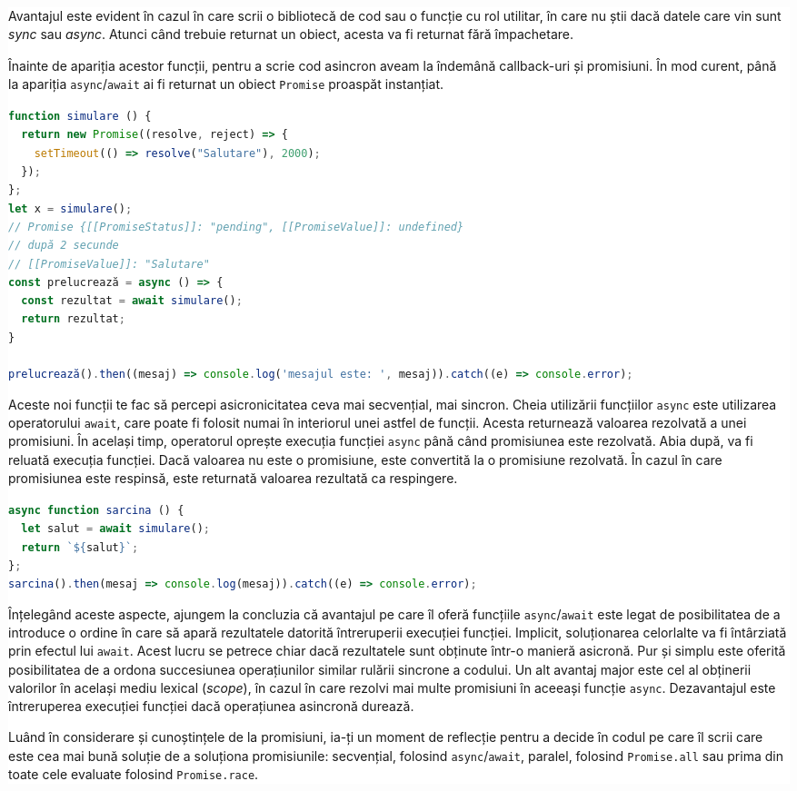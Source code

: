 Avantajul este evident în cazul în care scrii o bibliotecă de cod sau o funcție cu rol utilitar, în care nu știi dacă datele care vin sunt *sync* sau *async*. Atunci când trebuie returnat un obiect, acesta va fi returnat fără împachetare.

Înainte de apariția acestor funcții, pentru a scrie cod asincron aveam la îndemână callback-uri și promisiuni. În mod curent, până la apariția `async`/`await` ai fi returnat un obiect `Promise` proaspăt instanțiat.

```javascript
function simulare () {
  return new Promise((resolve, reject) => {
    setTimeout(() => resolve("Salutare"), 2000);
  });
};
let x = simulare();
// Promise {[[PromiseStatus]]: "pending", [[PromiseValue]]: undefined}
// după 2 secunde
// [[PromiseValue]]: "Salutare"
const prelucrează = async () => {
  const rezultat = await simulare();
  return rezultat;
}

prelucrează().then((mesaj) => console.log('mesajul este: ', mesaj)).catch((e) => console.error);
```

Aceste noi funcții te fac să percepi asicronicitatea ceva mai secvențial, mai sincron. Cheia utilizării funcțiilor `async` este utilizarea operatorului `await`, care poate fi folosit numai în interiorul unei astfel de funcții. Acesta returnează valoarea rezolvată a unei promisiuni. În același timp, operatorul oprește execuția funcției `async` până când promisiunea este rezolvată. Abia după, va fi reluată execuția funcției. Dacă valoarea nu este o promisiune, este convertită la o promisiune rezolvată. În cazul în care promisiunea este respinsă, este returnată valoarea rezultată ca respingere.

```javascript
async function sarcina () {
  let salut = await simulare();
  return `${salut}`;
};
sarcina().then(mesaj => console.log(mesaj)).catch((e) => console.error);
```

Înțelegând aceste aspecte, ajungem la concluzia că avantajul pe care îl oferă funcțiile `async`/`await` este legat de posibilitatea de a introduce o ordine în care să apară rezultatele datorită întreruperii execuției funcției. Implicit, soluționarea celorlalte va fi întârziată prin efectul lui `await`. Acest lucru se petrece chiar dacă rezultatele sunt obținute într-o manieră asicronă. Pur și simplu este oferită posibilitatea de a ordona succesiunea operațiunilor similar rulării sincrone a codului. Un alt avantaj major este cel al obținerii valorilor în același mediu lexical (*scope*), în cazul în care rezolvi mai multe promisiuni în aceeași funcție `async`. Dezavantajul este întreruperea execuției funcției dacă operațiunea asincronă durează.

Luând în considerare și cunoștințele de la promisiuni, ia-ți un moment de reflecție pentru a decide în codul pe care îl scrii care este cea mai bună soluție de a soluționa promisiunile: secvențial, folosind `async`/`await`, paralel, folosind `Promise.all` sau prima din toate cele evaluate folosind `Promise.race`.
